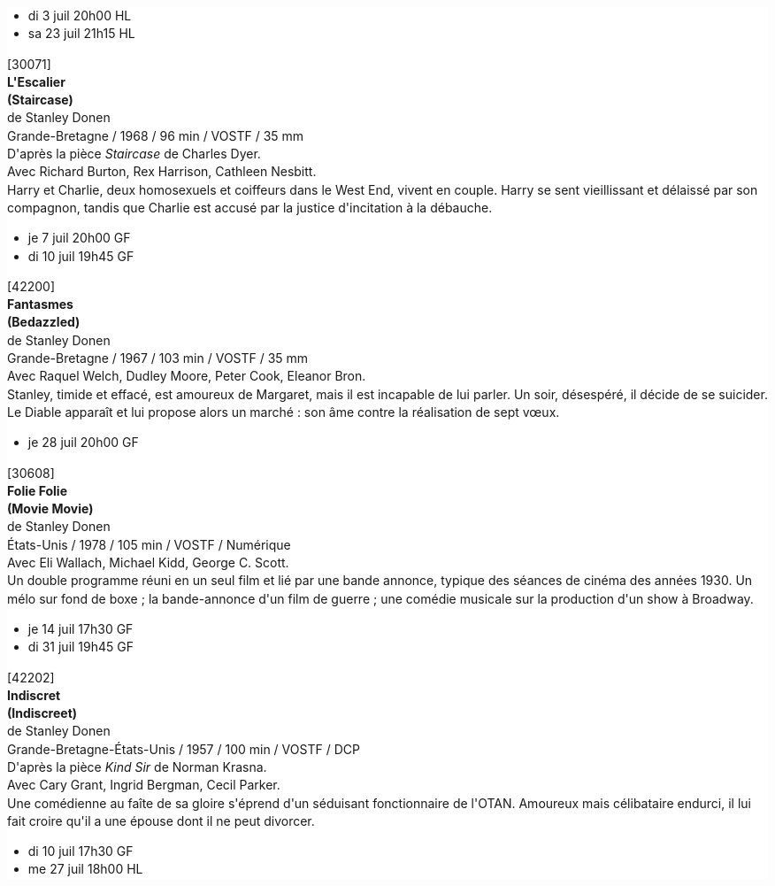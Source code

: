 - di 3 juil 20h00 HL  
- sa 23 juil 21h15 HL

[30071]  
**L'Escalier**  
**(Staircase)**  
de Stanley Donen  
Grande-Bretagne / 1968 / 96 min / VOSTF / 35 mm  
D'après la pièce _Staircase_ de Charles Dyer.  
Avec Richard Burton, Rex Harrison, Cathleen Nesbitt.  
Harry et Charlie, deux homosexuels et coiffeurs dans le West End, vivent en couple. Harry se sent vieillissant et délaissé par son compagnon, tandis que Charlie est accusé par la justice d'incitation à la débauche.

- je 7 juil 20h00 GF  
- di 10 juil 19h45 GF

[42200]  
**Fantasmes**  
**(Bedazzled)**  
de Stanley Donen  
Grande-Bretagne / 1967 / 103 min / VOSTF / 35 mm  
Avec Raquel Welch, Dudley Moore, Peter Cook, Eleanor Bron.  
Stanley, timide et effacé, est amoureux de Margaret, mais il est incapable de lui parler. Un soir, désespéré, il décide de se suicider. Le Diable apparaît et lui propose alors un marché : son âme contre la réalisation de sept vœux.

- je 28 juil 20h00 GF

[30608]  
**Folie Folie**  
**(Movie Movie)**  
de Stanley Donen  
États-Unis / 1978 / 105 min / VOSTF / Numérique  
Avec Eli Wallach, Michael Kidd, George C. Scott.  
Un double programme réuni en un seul film et lié par une bande annonce, typique des séances de cinéma des années 1930. Un mélo sur fond de boxe ; la bande-annonce d'un film de guerre ; une comédie musicale sur la production d'un show à Broadway.

- je 14 juil 17h30 GF  
- di 31 juil 19h45 GF

[42202]  
**Indiscret**  
**(Indiscreet)**  
de Stanley Donen  
Grande-Bretagne-États-Unis / 1957 / 100 min / VOSTF / DCP  
D'après la pièce _Kind Sir_ de Norman Krasna.  
Avec Cary Grant, Ingrid Bergman, Cecil Parker.  
Une comédienne au faîte de sa gloire s'éprend d'un séduisant fonctionnaire de l'OTAN. Amoureux mais célibataire endurci, il lui fait croire qu'il a une épouse dont il ne peut divorcer.

- di 10 juil 17h30 GF  
- me 27 juil 18h00 HL
